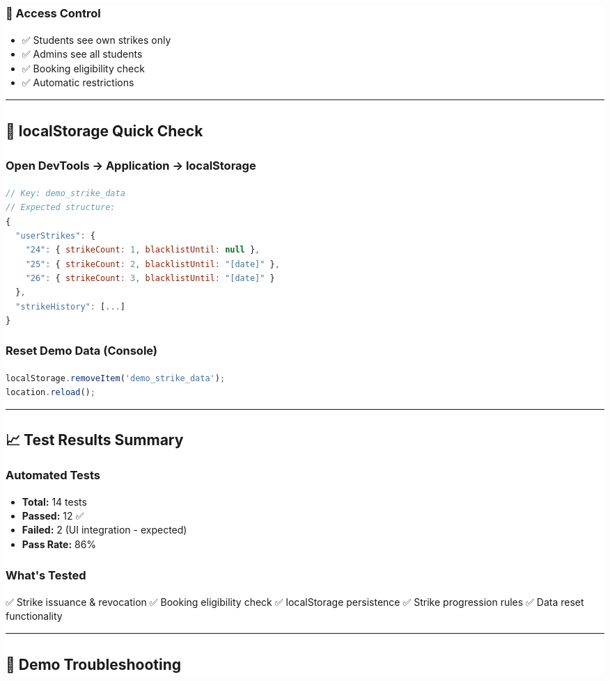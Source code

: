 ### 🔐 Access Control
- ✅ Students see own strikes only
- ✅ Admins see all students
- ✅ Booking eligibility check
- ✅ Automatic restrictions

---

## 💾 localStorage Quick Check

### Open DevTools → Application → localStorage
```javascript
// Key: demo_strike_data
// Expected structure:
{
  "userStrikes": {
    "24": { strikeCount: 1, blacklistUntil: null },
    "25": { strikeCount: 2, blacklistUntil: "[date]" },
    "26": { strikeCount: 3, blacklistUntil: "[date]" }
  },
  "strikeHistory": [...]
}
```

### Reset Demo Data (Console)
```javascript
localStorage.removeItem('demo_strike_data');
location.reload();
```

---

## 📈 Test Results Summary

### Automated Tests
- **Total:** 14 tests
- **Passed:** 12 ✅
- **Failed:** 2 (UI integration - expected)
- **Pass Rate:** 86%

### What's Tested
✅ Strike issuance & revocation
✅ Booking eligibility check
✅ localStorage persistence
✅ Strike progression rules
✅ Data reset functionality

---

## 🚨 Demo Troubleshooting
